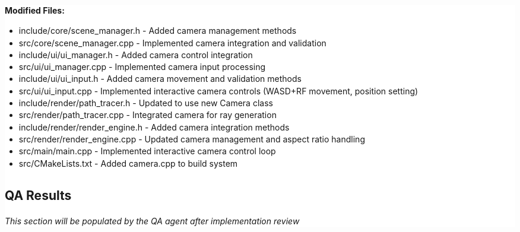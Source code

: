 **Modified Files:**
- include/core/scene_manager.h - Added camera management methods
- src/core/scene_manager.cpp - Implemented camera integration and validation
- include/ui/ui_manager.h - Added camera control integration  
- src/ui/ui_manager.cpp - Implemented camera input processing
- include/ui/ui_input.h - Added camera movement and validation methods
- src/ui/ui_input.cpp - Implemented interactive camera controls (WASD+RF movement, position setting)
- include/render/path_tracer.h - Updated to use new Camera class
- src/render/path_tracer.cpp - Integrated camera for ray generation
- include/render/render_engine.h - Added camera integration methods
- src/render/render_engine.cpp - Updated camera management and aspect ratio handling
- src/main/main.cpp - Implemented interactive camera control loop
- src/CMakeLists.txt - Added camera.cpp to build system

## QA Results

*This section will be populated by the QA agent after implementation review*
